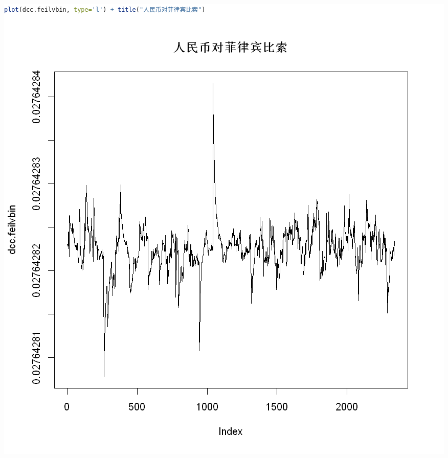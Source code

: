 


```R
plot(dcc.feilvbin, type='l') + title("人民币对菲律宾比索")
```






    
![png](%E5%88%86%E6%9E%90%E6%8A%A5%E5%91%8A-Copy1_files/%E5%88%86%E6%9E%90%E6%8A%A5%E5%91%8A-Copy1_47_1.png)
    